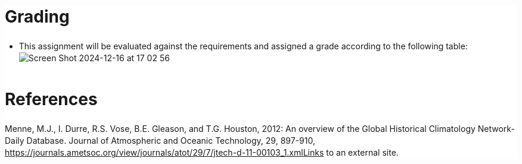 # Grading
- This assignment will be evaluated against the requirements and assigned a grade according to the following table:
![Screen Shot 2024-12-16 at 17 02 56](https://github.com/user-attachments/assets/e231d84d-d3ff-4cb0-8b73-0c39a276f792)

# References
Menne, M.J., I. Durre, R.S. Vose, B.E. Gleason, and T.G. Houston, 2012: An overview of the Global Historical Climatology Network-Daily Database. Journal of Atmospheric and Oceanic Technology, 29, 897-910, https://journals.ametsoc.org/view/journals/atot/29/7/jtech-d-11-00103_1.xmlLinks to an external site.
